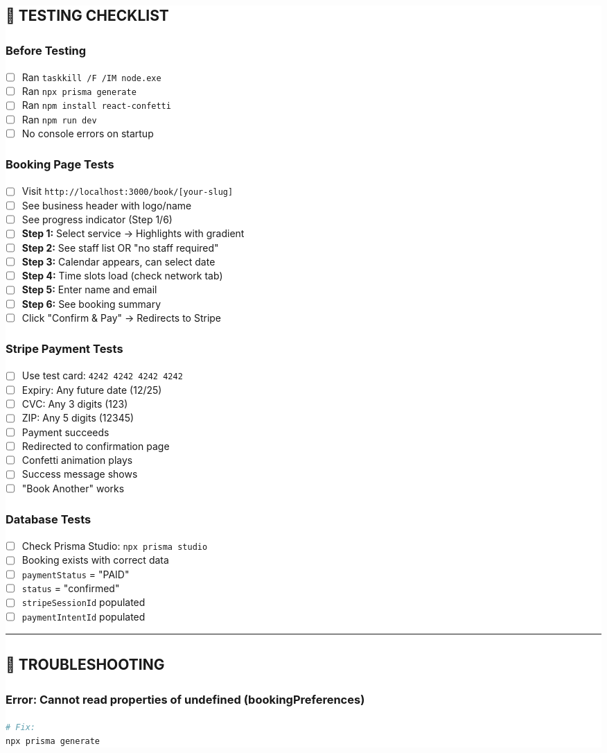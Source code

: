
## 🎯 TESTING CHECKLIST

### **Before Testing**
- [ ] Ran `taskkill /F /IM node.exe`
- [ ] Ran `npx prisma generate`
- [ ] Ran `npm install react-confetti`
- [ ] Ran `npm run dev`
- [ ] No console errors on startup

### **Booking Page Tests**
- [ ] Visit `http://localhost:3000/book/[your-slug]`
- [ ] See business header with logo/name
- [ ] See progress indicator (Step 1/6)
- [ ] **Step 1:** Select service → Highlights with gradient
- [ ] **Step 2:** See staff list OR "no staff required"
- [ ] **Step 3:** Calendar appears, can select date
- [ ] **Step 4:** Time slots load (check network tab)
- [ ] **Step 5:** Enter name and email
- [ ] **Step 6:** See booking summary
- [ ] Click "Confirm & Pay" → Redirects to Stripe

### **Stripe Payment Tests**
- [ ] Use test card: `4242 4242 4242 4242`
- [ ] Expiry: Any future date (12/25)
- [ ] CVC: Any 3 digits (123)
- [ ] ZIP: Any 5 digits (12345)
- [ ] Payment succeeds
- [ ] Redirected to confirmation page
- [ ] Confetti animation plays
- [ ] Success message shows
- [ ] "Book Another" works

### **Database Tests**
- [ ] Check Prisma Studio: `npx prisma studio`
- [ ] Booking exists with correct data
- [ ] `paymentStatus` = "PAID"
- [ ] `status` = "confirmed"
- [ ] `stripeSessionId` populated
- [ ] `paymentIntentId` populated

---

## 🐛 TROUBLESHOOTING

### **Error: Cannot read properties of undefined (bookingPreferences)**
```powershell
# Fix:
npx prisma generate
```
